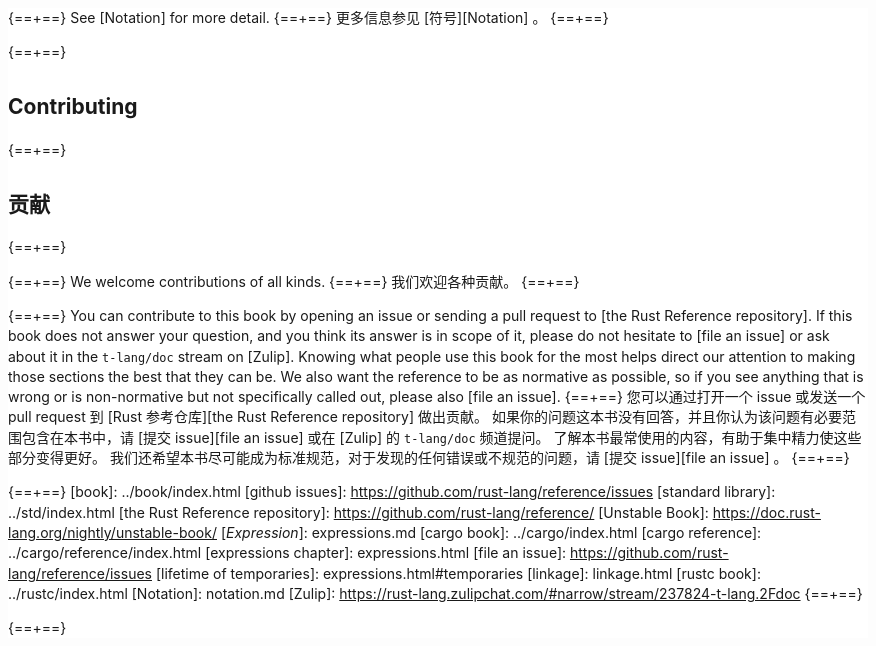 
{==+==}
  See [Notation] for more detail.
{==+==}
  更多信息参见 [符号][Notation] 。
{==+==}


{==+==}
## Contributing
{==+==}
## 贡献
{==+==}


{==+==}
We welcome contributions of all kinds.
{==+==}
我们欢迎各种贡献。
{==+==}


{==+==}
You can contribute to this book by opening an issue or sending a pull request to [the Rust Reference repository].
If this book does not answer your question, and you think its answer is in scope of it, please do not hesitate to [file an issue] or ask about it in the `t-lang/doc` stream on [Zulip].
Knowing what people use this book for the most helps direct our attention to making those sections the best that they can be.
We also want the reference to be as normative as possible, so if you see anything that is wrong or is non-normative but not specifically called out, please also [file an issue].
{==+==}
您可以通过打开一个 issue 或发送一个 pull request 到 [Rust 参考仓库][the Rust Reference repository] 做出贡献。
如果你的问题这本书没有回答，并且你认为该问题有必要范围包含在本书中，请 [提交 issue][file an issue] 或在 [Zulip] 的 `t-lang/doc` 频道提问。
了解本书最常使用的内容，有助于集中精力使这些部分变得更好。
我们还希望本书尽可能成为标准规范，对于发现的任何错误或不规范的问题，请 [提交 issue][file an issue] 。
{==+==}


{==+==}
[book]: ../book/index.html
[github issues]: https://github.com/rust-lang/reference/issues
[standard library]: ../std/index.html
[the Rust Reference repository]: https://github.com/rust-lang/reference/
[Unstable Book]: https://doc.rust-lang.org/nightly/unstable-book/
[_Expression_]: expressions.md
[cargo book]: ../cargo/index.html
[cargo reference]: ../cargo/reference/index.html
[expressions chapter]: expressions.html
[file an issue]: https://github.com/rust-lang/reference/issues
[lifetime of temporaries]: expressions.html#temporaries
[linkage]: linkage.html
[rustc book]: ../rustc/index.html
[Notation]: notation.md
[Zulip]: https://rust-lang.zulipchat.com/#narrow/stream/237824-t-lang.2Fdoc
{==+==}

{==+==}